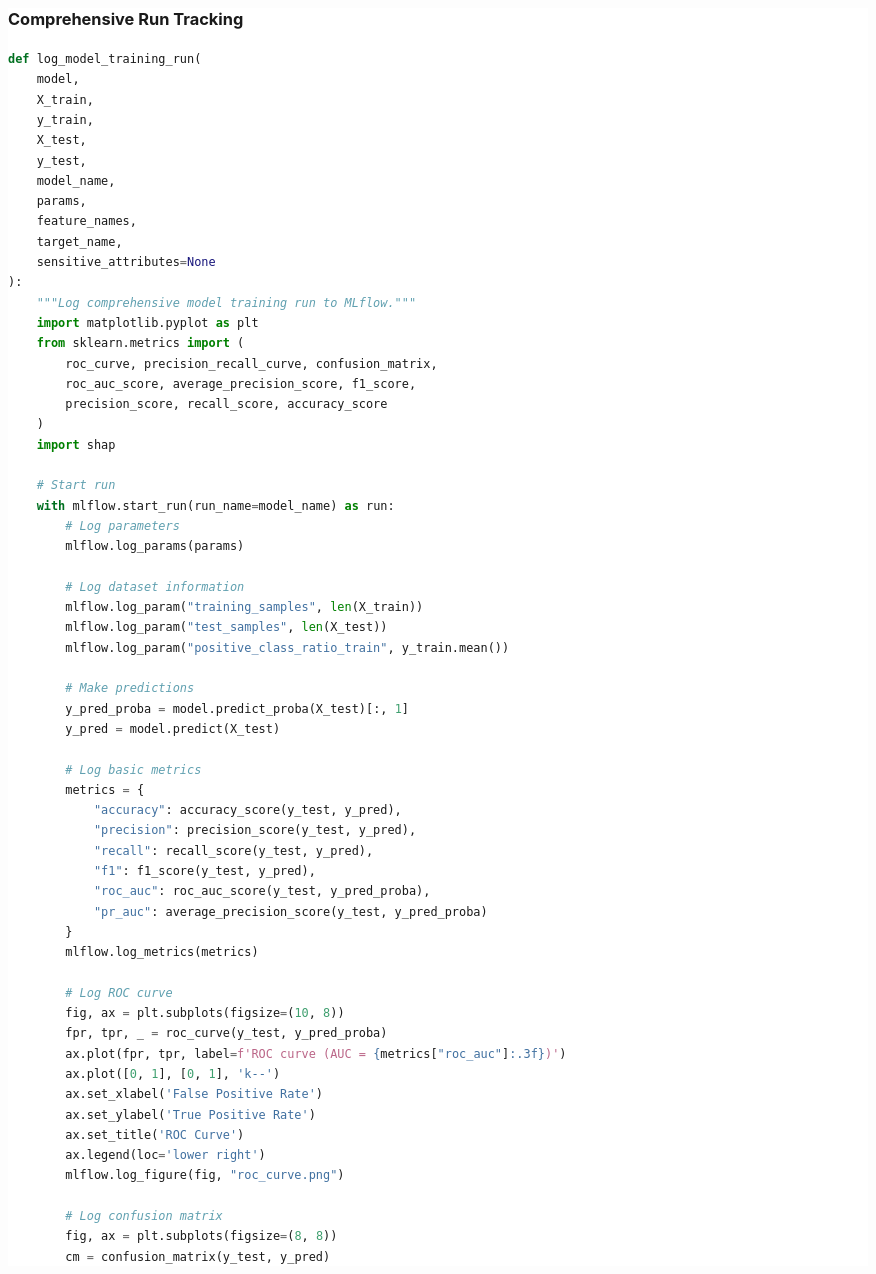 ### Comprehensive Run Tracking

```python
def log_model_training_run(
    model,
    X_train,
    y_train,
    X_test,
    y_test,
    model_name,
    params,
    feature_names,
    target_name,
    sensitive_attributes=None
):
    """Log comprehensive model training run to MLflow."""
    import matplotlib.pyplot as plt
    from sklearn.metrics import (
        roc_curve, precision_recall_curve, confusion_matrix,
        roc_auc_score, average_precision_score, f1_score,
        precision_score, recall_score, accuracy_score
    )
    import shap

    # Start run
    with mlflow.start_run(run_name=model_name) as run:
        # Log parameters
        mlflow.log_params(params)

        # Log dataset information
        mlflow.log_param("training_samples", len(X_train))
        mlflow.log_param("test_samples", len(X_test))
        mlflow.log_param("positive_class_ratio_train", y_train.mean())

        # Make predictions
        y_pred_proba = model.predict_proba(X_test)[:, 1]
        y_pred = model.predict(X_test)

        # Log basic metrics
        metrics = {
            "accuracy": accuracy_score(y_test, y_pred),
            "precision": precision_score(y_test, y_pred),
            "recall": recall_score(y_test, y_pred),
            "f1": f1_score(y_test, y_pred),
            "roc_auc": roc_auc_score(y_test, y_pred_proba),
            "pr_auc": average_precision_score(y_test, y_pred_proba)
        }
        mlflow.log_metrics(metrics)

        # Log ROC curve
        fig, ax = plt.subplots(figsize=(10, 8))
        fpr, tpr, _ = roc_curve(y_test, y_pred_proba)
        ax.plot(fpr, tpr, label=f'ROC curve (AUC = {metrics["roc_auc"]:.3f})')
        ax.plot([0, 1], [0, 1], 'k--')
        ax.set_xlabel('False Positive Rate')
        ax.set_ylabel('True Positive Rate')
        ax.set_title('ROC Curve')
        ax.legend(loc='lower right')
        mlflow.log_figure(fig, "roc_curve.png")

        # Log confusion matrix
        fig, ax = plt.subplots(figsize=(8, 8))
        cm = confusion_matrix(y_test, y_pred)
```